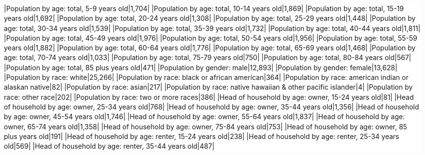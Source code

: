 |Population by age: total, 5-9 years old|1,704|
|Population by age: total, 10-14 years old|1,869|
|Population by age: total, 15-19 years old|1,692|
|Population by age: total, 20-24 years old|1,308|
|Population by age: total, 25-29 years old|1,448|
|Population by age: total, 30-34 years old|1,539|
|Population by age: total, 35-39 years old|1,732|
|Population by age: total, 40-44 years old|1,811|
|Population by age: total, 45-49 years old|1,976|
|Population by age: total, 50-54 years old|1,956|
|Population by age: total, 55-59 years old|1,882|
|Population by age: total, 60-64 years old|1,776|
|Population by age: total, 65-69 years old|1,468|
|Population by age: total, 70-74 years old|1,033|
|Population by age: total, 75-79 years old|750|
|Population by age: total, 80-84 years old|567|
|Population by age: total, 85 plus years old|471|
|Population by gender: male|12,893|
|Population by gender: female|13,628|
|Population by race: white|25,266|
|Population by race: black or african american|364|
|Population by race: american indian or alaskan native|82|
|Population by race: asian|217|
|Population by race: native hawaiian & other pacific islander|4|
|Population by race: other race|202|
|Population by race: two or more races|386|
|Head of household by age: owner, 15-24 years old|81|
|Head of household by age: owner, 25-34 years old|768|
|Head of household by age: owner, 35-44 years old|1,356|
|Head of household by age: owner, 45-54 years old|1,746|
|Head of household by age: owner, 55-64 years old|1,837|
|Head of household by age: owner, 65-74 years old|1,358|
|Head of household by age: owner, 75-84 years old|753|
|Head of household by age: owner, 85 plus years old|191|
|Head of household by age: renter, 15-24 years old|238|
|Head of household by age: renter, 25-34 years old|569|
|Head of household by age: renter, 35-44 years old|487|